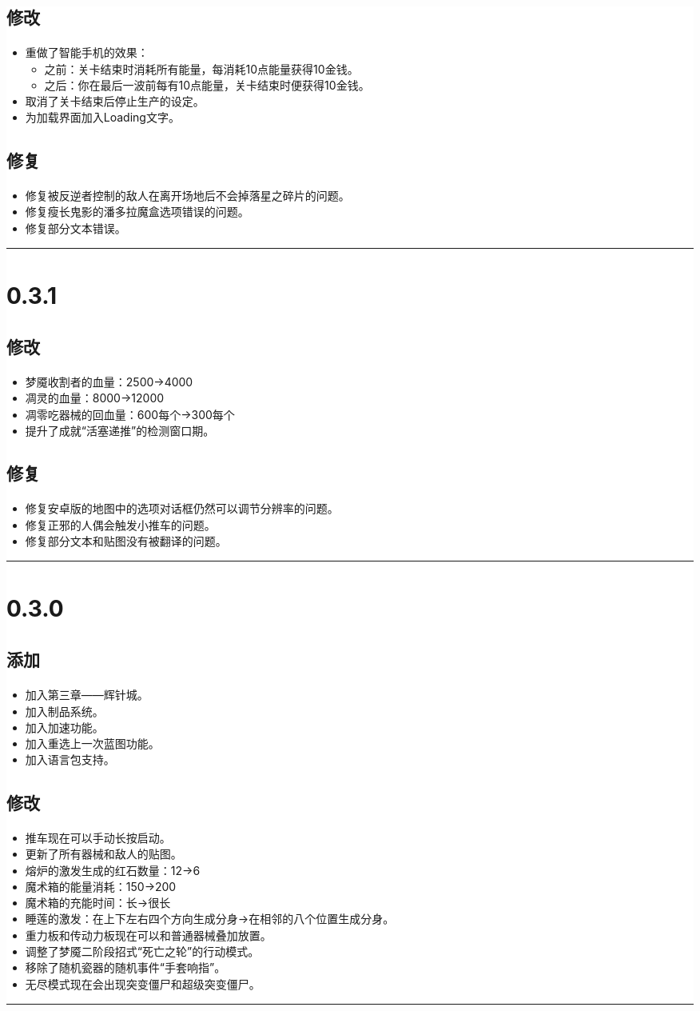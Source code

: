 ## 修改
- 重做了智能手机的效果：
  - 之前：关卡结束时消耗所有能量，每消耗10点能量获得10金钱。
  - 之后：你在最后一波前每有10点能量，关卡结束时便获得10金钱。
- 取消了关卡结束后停止生产的设定。
- 为加载界面加入Loading文字。
  
## 修复
- 修复被反逆者控制的敌人在离开场地后不会掉落星之碎片的问题。
- 修复瘦长鬼影的潘多拉魔盒选项错误的问题。
- 修复部分文本错误。
  
---

# 0.3.1

## 修改
- 梦魇收割者的血量：2500→4000
- 凋灵的血量：8000→12000
- 凋零吃器械的回血量：600每个→300每个
- 提升了成就“活塞递推”的检测窗口期。

## 修复
- 修复安卓版的地图中的选项对话框仍然可以调节分辨率的问题。
- 修复正邪的人偶会触发小推车的问题。
- 修复部分文本和贴图没有被翻译的问题。

---

# 0.3.0

## 添加
- 加入第三章——辉针城。
- 加入制品系统。
- 加入加速功能。
- 加入重选上一次蓝图功能。
- 加入语言包支持。

## 修改
- 推车现在可以手动长按启动。
- 更新了所有器械和敌人的贴图。
- 熔炉的激发生成的红石数量：12→6
- 魔术箱的能量消耗：150→200
- 魔术箱的充能时间：长→很长
- 睡莲的激发：在上下左右四个方向生成分身→在相邻的八个位置生成分身。
- 重力板和传动力板现在可以和普通器械叠加放置。
- 调整了梦魇二阶段招式“死亡之轮”的行动模式。
- 移除了随机瓷器的随机事件“手套响指”。
- 无尽模式现在会出现突变僵尸和超级突变僵尸。

---